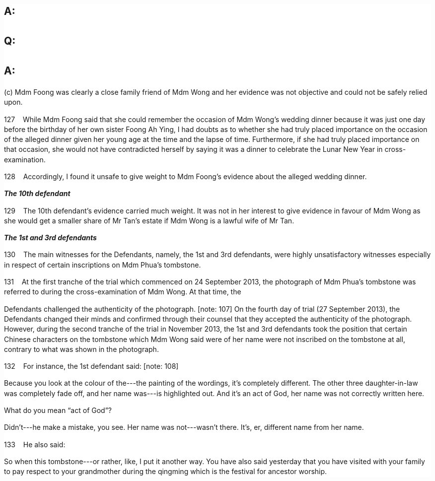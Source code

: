 ## A: 

## Q: 

## A: 

 (c) Mdm Foong was clearly a close family friend of Mdm Wong and her evidence was not objective and could not be safely relied upon. 

127    While Mdm Foong said that she could remember the occasion of Mdm Wong’s wedding dinner because it was just one day before the birthday of her own sister Foong Ah Ying, I had doubts as to whether she had truly placed importance on the occasion of the alleged dinner given her young age at the time and the lapse of time. Furthermore, if she had truly placed importance on that occasion, she would not have contradicted herself by saying it was a dinner to celebrate the Lunar New Year in cross-examination. 

128    Accordingly, I found it unsafe to give weight to Mdm Foong’s evidence about the alleged wedding dinner. 

**_The 10th defendant_** 

129    The 10th defendant’s evidence carried much weight. It was not in her interest to give evidence in favour of Mdm Wong as she would get a smaller share of Mr Tan’s estate if Mdm Wong is a lawful wife of Mr Tan. 

**_The 1st and 3rd defendants_** 

130    The main witnesses for the Defendants, namely, the 1st and 3rd defendants, were highly unsatisfactory witnesses especially in respect of certain inscriptions on Mdm Phua’s tombstone. 

131    At the first tranche of the trial which commenced on 24 September 2013, the photograph of Mdm Phua’s tombstone was referred to during the cross-examination of Mdm Wong. At that time, the 

Defendants challenged the authenticity of the photograph. [note: 107] On the fourth day of trial (27 September 2013), the Defendants changed their minds and confirmed through their counsel that they accepted the authenticity of the photograph. However, during the second tranche of the trial in November 2013, the 1st and 3rd defendants took the position that certain Chinese characters on the tombstone which Mdm Wong said were of her name were not inscribed on the tombstone at all, contrary to what was shown in the photograph. 

132    For instance, the 1st defendant said: [note: 108] 

 Because you look at the colour of the---the painting of the wordings, it’s completely different. The other three daughter-in-law was completely fade off, and her name was---is highlighted out. And it’s an act of God, her name was not correctly written here. 

 What do you mean “act of God”? 

 Didn’t---he make a mistake, you see. Her name was not---wasn’t there. It’s, er, different name from her name. 

133    He also said: 

 So when this tombstone---or rather, like, I put it another way. You have also said yesterday that you have visited with your family to pay respect to your grandmother during the qingming which is the festival for ancestor worship. 
